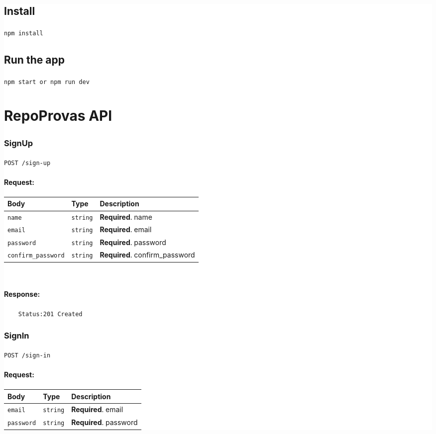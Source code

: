 
## Install

    npm install

## Run the app

    npm start or npm run dev

# RepoProvas API 


### SignUp

```http
POST /sign-up
```

#### Request:


| Body               | Type       | Description                       |
| :------------------| :--------- | :---------------------------------|
| `name`             | `string`   | **Required**.    name             |
| `email`            | `string`   | **Required**.    email            |
| `password`         | `string`   | **Required**.    password         |
| `confirm_password` | `string`   | **Required**.    confirm_password |



</br>

#### Response:

```
	Status:201 Created

```

### SignIn

```http
POST /sign-in
```

#### Request:

| Body   	         | Type       | Description                     |
|:-----------------|:-----------|:--------------------------------|
| `email`          | `string`   | **Required**.    email          |
| `password`       | `string`   | **Required**.    password       |
